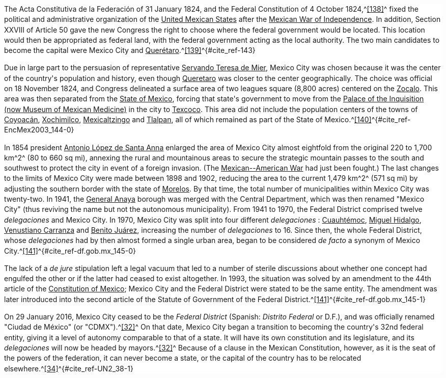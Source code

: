 The Acta Constitutiva de la Federación of 31 January 1824, and the Federal Constitution of 4 October 1824,^[\[138\]](#cite_note-142)^ fixed the political and administrative organization of the [United Mexican States](/wiki/Mexico "Mexico") after the [Mexican War of Independence](/wiki/Mexican_War_of_Independence "Mexican War of Independence"). In addition, Section XXVIII of Article 50 gave the new Congress the right to choose where the federal government would be located. This location would then be appropriated as federal land, with the federal government acting as the local authority. The two main candidates to become the capital were Mexico City and [Querétaro](/wiki/Quer%C3%A9taro,_Quer%C3%A9taro "Querétaro, Querétaro").^[\[139\]](#cite_note-143)^{#cite_ref-143}

Due in large part to the persuasion of representative [Servando Teresa de Mier](/wiki/Servando_Teresa_de_Mier "Servando Teresa de Mier"), Mexico City was chosen because it was the center of the country's population and history, even though [Queretaro](/wiki/Queretaro "Queretaro") was closer to the center geographically. The choice was official on 18 November 1824, and Congress delineated a surface area of two leagues square (8,800 acres) centered on the [Zocalo](/wiki/Z%C3%B3calo "Zócalo"). This area was then separated from the [State of Mexico](/wiki/State_of_Mexico "State of Mexico"), forcing that state's government to move from the [Palace of the Inquisition (now Museum of Mexican Medicine)](/wiki/Palace_of_the_Inquisition_(Museum_of_Mexican_Medicine) "Palace of the Inquisition (Museum of Mexican Medicine)") in the city to [Texcoco](/wiki/Texcoco,_Mexico_State "Texcoco, Mexico State"). This area did not include the population centers of the towns of [Coyoacán](/wiki/Coyoac%C3%A1n "Coyoacán"), [Xochimilco](/wiki/Xochimilco "Xochimilco"), [Mexicaltzingo](/wiki/San_Mateo_Mexicaltzingo "San Mateo Mexicaltzingo") and [Tlalpan](/wiki/Tlalpan "Tlalpan"), all of which remained as part of the State of Mexico.^[\[140\]](#cite_note-EncMex2003-144)^{#cite_ref-EncMex2003_144-0}

In 1854 president [Antonio López de Santa Anna](/wiki/Antonio_L%C3%B3pez_de_Santa_Anna "Antonio López de Santa Anna") enlarged the area of Mexico City almost eightfold from the original 220 to 1,700 km^2^ (80 to 660 sq mi), annexing the rural and mountainous areas to secure the strategic mountain passes to the south and southwest to protect the city in event of a foreign invasion. (The [Mexican--American War](/wiki/Mexican%E2%80%93American_War "Mexican–American War") had just been fought.) The last changes to the limits of Mexico City were made between 1898 and 1902, reducing the area to the current 1,479 km^2^ (571 sq mi) by adjusting the southern border with the state of [Morelos](/wiki/Morelos "Morelos"). By that time, the total number of municipalities within Mexico City was twenty-two. In 1941, the [General Anaya](/wiki/Pedro_Mar%C3%ADa_de_Anaya "Pedro María de Anaya") borough was merged with the Central Department, which was then renamed "Mexico City" (thus reviving the name but not the autonomous municipality). From 1941 to 1970, the Federal District comprised twelve *delegaciones* and Mexico City. In 1970, Mexico City was split into four different *delegaciones* : [Cuauhtémoc](/wiki/Cuauht%C3%A9moc,_Mexico_City "Cuauhtémoc, Mexico City"), [Miguel Hidalgo](/wiki/Miguel_Hidalgo,_Mexico_City "Miguel Hidalgo, Mexico City"), [Venustiano Carranza](/wiki/Venustiano_Carranza,_Mexico_City "Venustiano Carranza, Mexico City") and [Benito Juárez](/wiki/Benito_Ju%C3%A1rez,_Mexico_City "Benito Juárez, Mexico City"), increasing the number of *delegaciones* to 16. Since then, the whole Federal District, whose *delegaciones* had by then almost formed a single urban area, began to be considered *de facto* a synonym of Mexico City.^[\[141\]](#cite_note-df.gob.mx-145)^{#cite_ref-df.gob.mx_145-0}

The lack of a *de jure* stipulation left a legal vacuum that led to a number of sterile discussions about whether one concept had engulfed the other or if the latter had ceased to exist altogether. In 1993, the situation was solved by an amendment to the 44th article of the [Constitution of Mexico](/wiki/Constitution_of_Mexico "Constitution of Mexico"); Mexico City and the Federal District were stated to be the same entity. The amendment was later introduced into the second article of the Statute of Government of the Federal District.^[\[141\]](#cite_note-df.gob.mx-145)^{#cite_ref-df.gob.mx_145-1}

On 29 January 2016, Mexico City ceased to be the *Federal District* (Spanish: *Distrito Federal* or D.F.), and was officially renamed "Ciudad de México" (or "CDMX").^[\[32\]](#cite_note-Federal_District_Now_Officially-36)^ On that date, Mexico City began a transition to becoming the country's 32nd federal entity, giving it a level of autonomy comparable to that of a state. It will have its own constitution and its legislature, and its *delegaciones* will now be headed by mayors.^[\[32\]](#cite_note-Federal_District_Now_Officially-36)^ Because of a clause in the Mexican Constitution, however, as it is the seat of the powers of the federation, it can never become a state, or the capital of the country has to be relocated elsewhere.^[\[34\]](#cite_note-UN2-38)^{#cite_ref-UN2_38-1}
